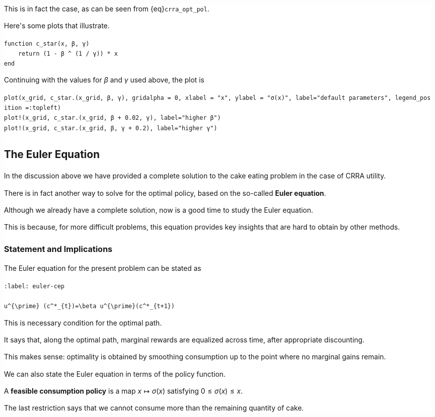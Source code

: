 This is in fact the case, as can be seen from {eq}`crra_opt_pol`.

Here's some plots that illustrate.

```{code-cell} julia
function c_star(x, β, γ)
    return (1 - β ^ (1 / γ)) * x
end
```

Continuing with the values for $\beta$ and $\gamma$ used above, the
plot is

```{code-cell} julia
plot(x_grid, c_star.(x_grid, β, γ), gridalpha = 0, xlabel = "x", ylabel = "σ(x)", label="default parameters", legend_position =:topleft)
plot!(x_grid, c_star.(x_grid, β + 0.02, γ), label="higher β")
plot!(x_grid, c_star.(x_grid, β, γ + 0.2), label="higher γ")
```

## The Euler Equation

In the discussion above we have provided a complete solution to the cake
eating problem in the case of CRRA utility.

There is in fact another way to solve for the optimal policy, based on the
so-called **Euler equation**.

Although we already have a complete solution, now is a good time to study the
Euler equation.

This is because, for more difficult problems, this equation
provides key insights that are hard to obtain by other methods.

### Statement and Implications

The Euler equation for the present problem can be stated as

```{math}
:label: euler-cep

u^{\prime} (c^*_{t})=\beta u^{\prime}(c^*_{t+1})
```

This is necessary condition for the optimal path.

It says that, along the optimal path, marginal rewards are equalized across time, after appropriate discounting.

This makes sense: optimality is obtained by smoothing consumption up to the
point where no marginal gains remain.

We can also state the Euler equation in terms of the policy function.

A **feasible consumption policy** is a map $x \mapsto \sigma(x)$
satisfying $0 \leq \sigma(x) \leq x$.

The last restriction says that we cannot consume more than the remaining
quantity of cake.
